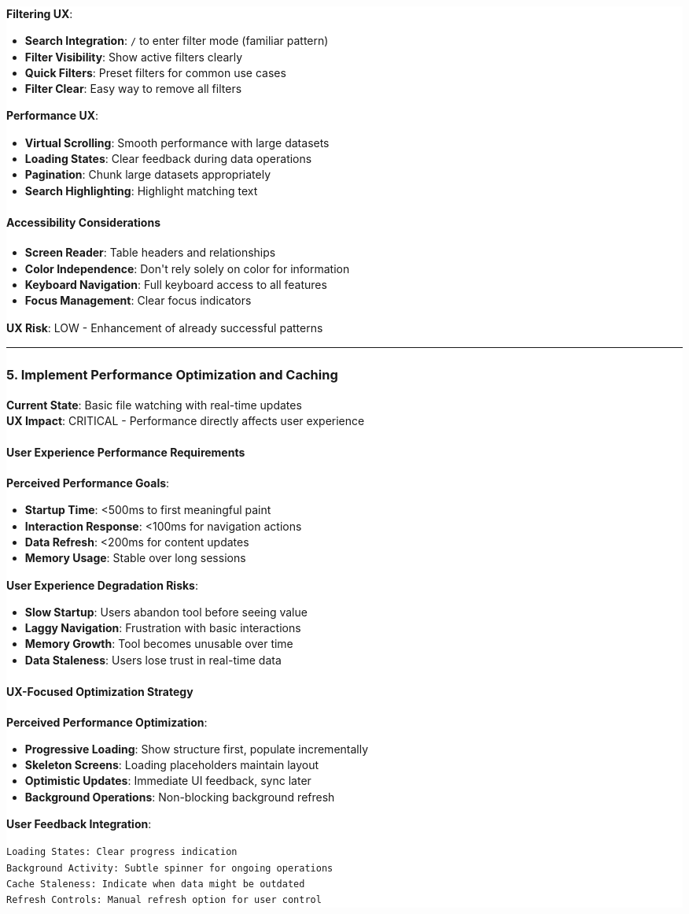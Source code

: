**Filtering UX**:
- **Search Integration**: `/` to enter filter mode (familiar pattern)
- **Filter Visibility**: Show active filters clearly
- **Quick Filters**: Preset filters for common use cases
- **Filter Clear**: Easy way to remove all filters

**Performance UX**:
- **Virtual Scrolling**: Smooth performance with large datasets
- **Loading States**: Clear feedback during data operations
- **Pagination**: Chunk large datasets appropriately
- **Search Highlighting**: Highlight matching text

#### Accessibility Considerations
- **Screen Reader**: Table headers and relationships
- **Color Independence**: Don't rely solely on color for information
- **Keyboard Navigation**: Full keyboard access to all features
- **Focus Management**: Clear focus indicators

**UX Risk**: LOW - Enhancement of already successful patterns

---

### **5. Implement Performance Optimization and Caching**

**Current State**: Basic file watching with real-time updates  
**UX Impact**: CRITICAL - Performance directly affects user experience

#### User Experience Performance Requirements

**Perceived Performance Goals**:
- **Startup Time**: <500ms to first meaningful paint
- **Interaction Response**: <100ms for navigation actions
- **Data Refresh**: <200ms for content updates
- **Memory Usage**: Stable over long sessions

**User Experience Degradation Risks**:
- **Slow Startup**: Users abandon tool before seeing value
- **Laggy Navigation**: Frustration with basic interactions
- **Memory Growth**: Tool becomes unusable over time
- **Data Staleness**: Users lose trust in real-time data

#### UX-Focused Optimization Strategy

**Perceived Performance Optimization**:
- **Progressive Loading**: Show structure first, populate incrementally
- **Skeleton Screens**: Loading placeholders maintain layout
- **Optimistic Updates**: Immediate UI feedback, sync later
- **Background Operations**: Non-blocking background refresh

**User Feedback Integration**:
```
Loading States: Clear progress indication
Background Activity: Subtle spinner for ongoing operations
Cache Staleness: Indicate when data might be outdated
Refresh Controls: Manual refresh option for user control
```
